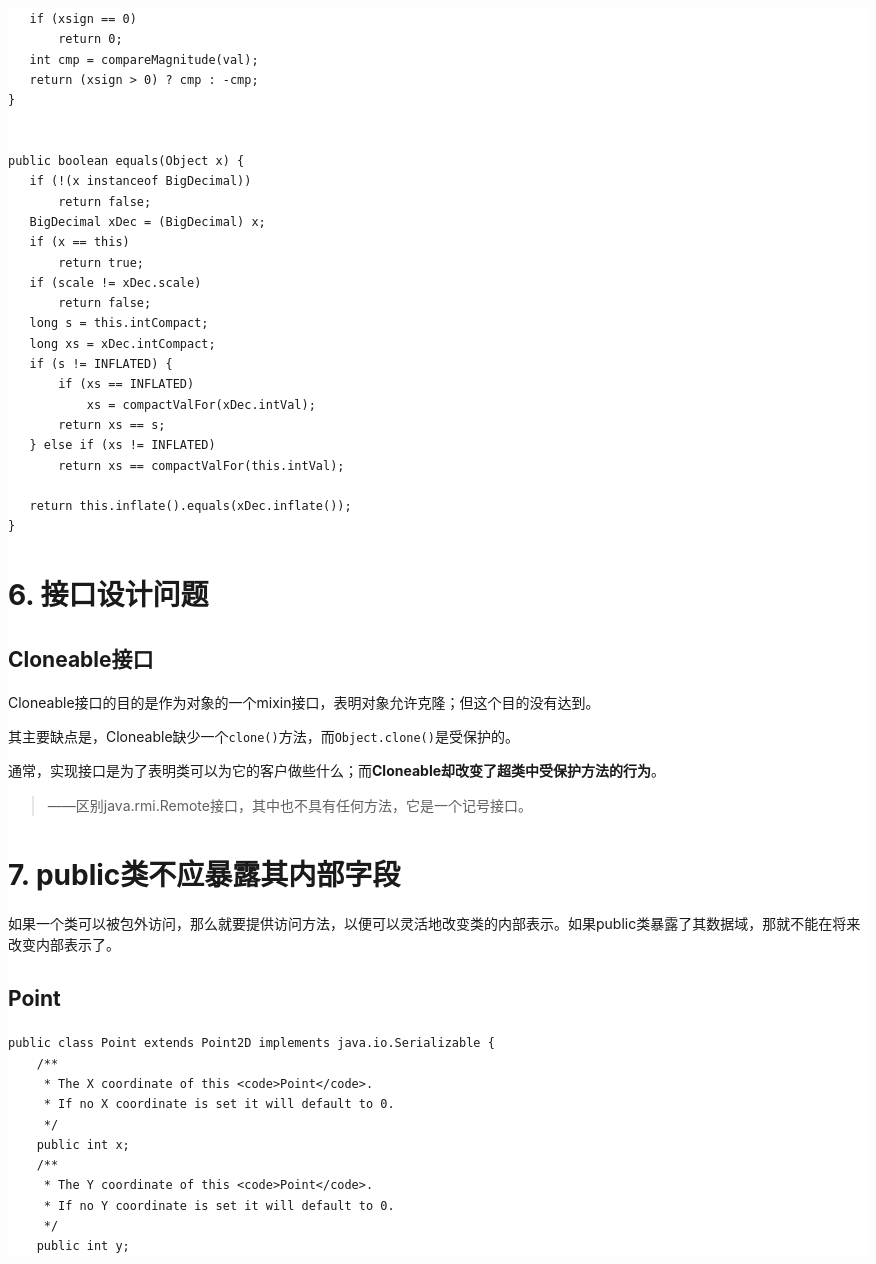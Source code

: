 ```
   if (xsign == 0)
       return 0;
   int cmp = compareMagnitude(val);
   return (xsign > 0) ? cmp : -cmp;
}


public boolean equals(Object x) {
   if (!(x instanceof BigDecimal))
       return false;
   BigDecimal xDec = (BigDecimal) x;
   if (x == this)
       return true;
   if (scale != xDec.scale)
       return false;
   long s = this.intCompact;
   long xs = xDec.intCompact;
   if (s != INFLATED) {
       if (xs == INFLATED)
           xs = compactValFor(xDec.intVal);
       return xs == s;
   } else if (xs != INFLATED)
       return xs == compactValFor(this.intVal);

   return this.inflate().equals(xDec.inflate());
}
```


# 6. 接口设计问题

## Cloneable接口

Cloneable接口的目的是作为对象的一个mixin接口，表明对象允许克隆；但这个目的没有达到。

其主要缺点是，Cloneable缺少一个`clone()`方法，而`Object.clone()`是受保护的。

通常，实现接口是为了表明类可以为它的客户做些什么；而**Cloneable却改变了超类中受保护方法的行为**。

> ——区别java.rmi.Remote接口，其中也不具有任何方法，它是一个记号接口。



# 7. public类不应暴露其内部字段

如果一个类可以被包外访问，那么就要提供访问方法，以便可以灵活地改变类的内部表示。如果public类暴露了其数据域，那就不能在将来改变内部表示了。
## Point

```
public class Point extends Point2D implements java.io.Serializable {
    /**
     * The X coordinate of this <code>Point</code>.
     * If no X coordinate is set it will default to 0.
     */
    public int x;
    /**
     * The Y coordinate of this <code>Point</code>.
     * If no Y coordinate is set it will default to 0.
     */
    public int y;
```
